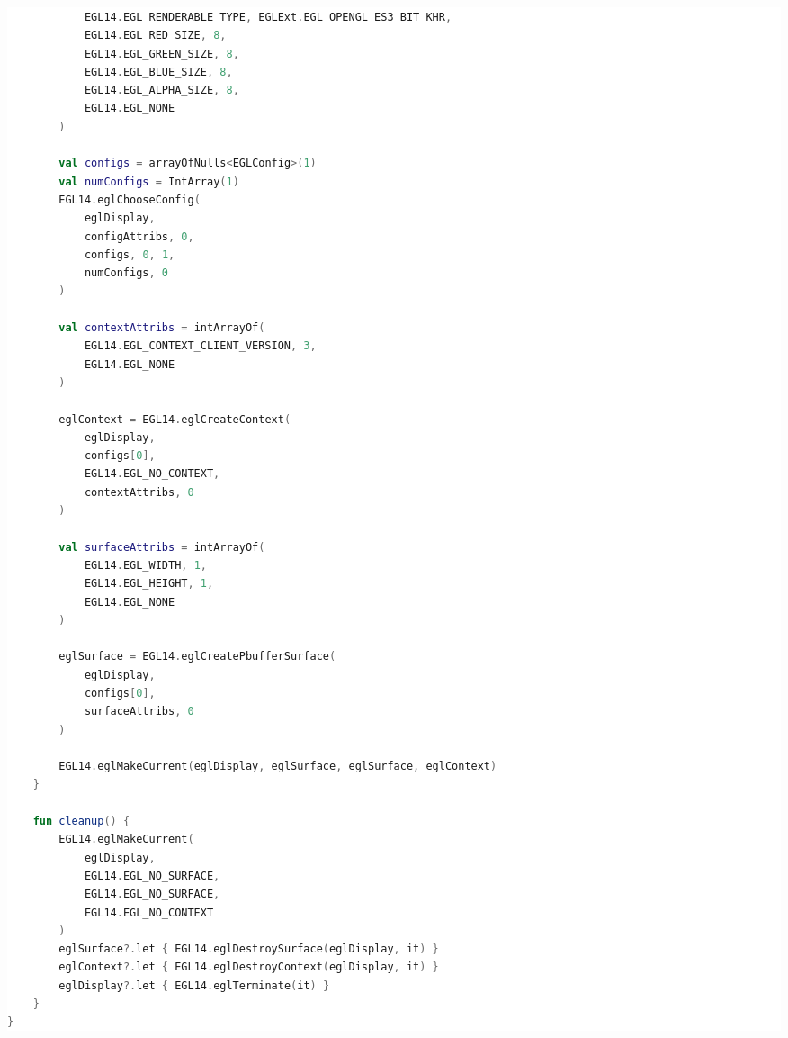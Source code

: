 ```kotlin
            EGL14.EGL_RENDERABLE_TYPE, EGLExt.EGL_OPENGL_ES3_BIT_KHR,
            EGL14.EGL_RED_SIZE, 8,
            EGL14.EGL_GREEN_SIZE, 8,
            EGL14.EGL_BLUE_SIZE, 8,
            EGL14.EGL_ALPHA_SIZE, 8,
            EGL14.EGL_NONE
        )

        val configs = arrayOfNulls<EGLConfig>(1)
        val numConfigs = IntArray(1)
        EGL14.eglChooseConfig(
            eglDisplay,
            configAttribs, 0,
            configs, 0, 1,
            numConfigs, 0
        )

        val contextAttribs = intArrayOf(
            EGL14.EGL_CONTEXT_CLIENT_VERSION, 3,
            EGL14.EGL_NONE
        )

        eglContext = EGL14.eglCreateContext(
            eglDisplay,
            configs[0],
            EGL14.EGL_NO_CONTEXT,
            contextAttribs, 0
        )

        val surfaceAttribs = intArrayOf(
            EGL14.EGL_WIDTH, 1,
            EGL14.EGL_HEIGHT, 1,
            EGL14.EGL_NONE
        )

        eglSurface = EGL14.eglCreatePbufferSurface(
            eglDisplay,
            configs[0],
            surfaceAttribs, 0
        )

        EGL14.eglMakeCurrent(eglDisplay, eglSurface, eglSurface, eglContext)
    }

    fun cleanup() {
        EGL14.eglMakeCurrent(
            eglDisplay,
            EGL14.EGL_NO_SURFACE,
            EGL14.EGL_NO_SURFACE,
            EGL14.EGL_NO_CONTEXT
        )
        eglSurface?.let { EGL14.eglDestroySurface(eglDisplay, it) }
        eglContext?.let { EGL14.eglDestroyContext(eglDisplay, it) }
        eglDisplay?.let { EGL14.eglTerminate(it) }
    }
}
```
